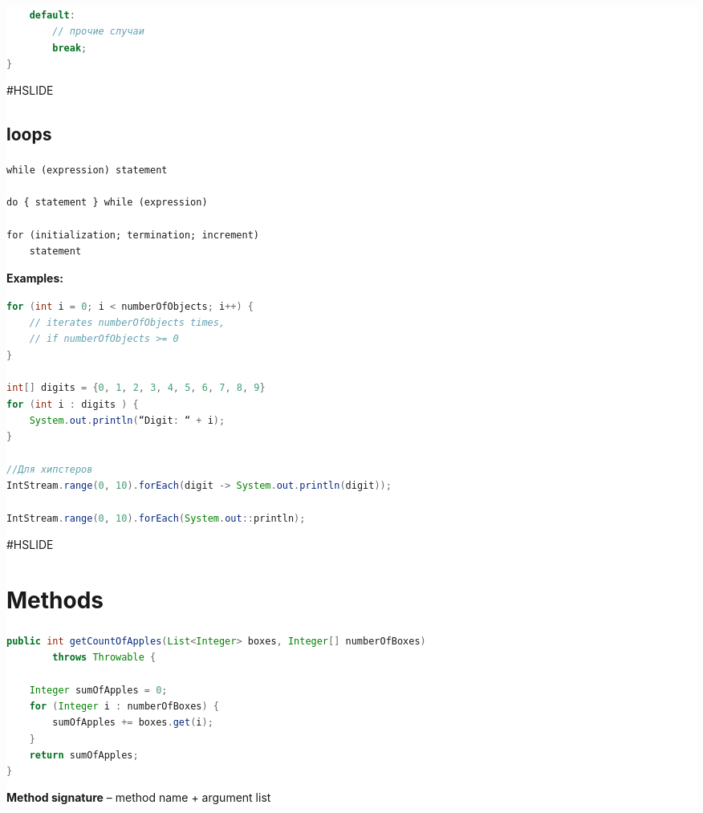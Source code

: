 ```java
    default: 
        // прочие случаи
        break;
}

```

#HSLIDE
## loops
```
while (expression) statement

do { statement } while (expression)

for (initialization; termination; increment)
    statement
```
**Examples:**
```java
for (int i = 0; i < numberOfObjects; i++) {
    // iterates numberOfObjects times,
    // if numberOfObjects >= 0
}

int[] digits = {0, 1, 2, 3, 4, 5, 6, 7, 8, 9}
for (int i : digits ) {
    System.out.println(“Digit: “ + i);
}

//Для хипстеров
IntStream.range(0, 10).forEach(digit -> System.out.println(digit));

IntStream.range(0, 10).forEach(System.out::println);

```

#HSLIDE 
# Methods
```java
public int getCountOfApples(List<Integer> boxes, Integer[] numberOfBoxes) 
        throws Throwable {

    Integer sumOfApples = 0;
    for (Integer i : numberOfBoxes) {
        sumOfApples += boxes.get(i);
    }
    return sumOfApples;
}
```
**Method signature** – method name + argument list

